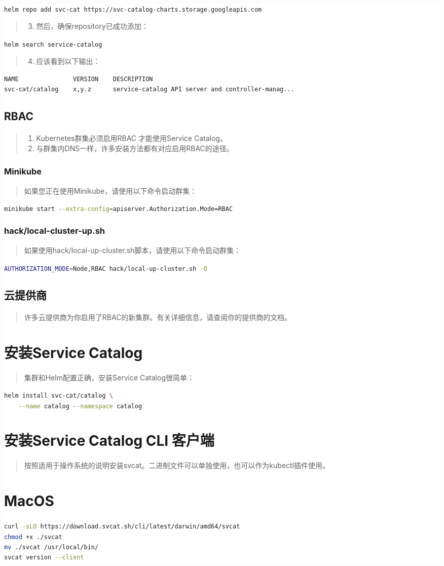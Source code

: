```bash
helm repo add svc-cat https://svc-catalog-charts.storage.googleapis.com
```
> 3. 然后，确保repository已成功添加：   

```bash
helm search service-catalog
```
> 4. 应该看到以下输出：   

```bash
NAME               VERSION    DESCRIPTION
svc-cat/catalog    x,y.z      service-catalog API server and controller-manag...
```

## RBAC
> 1. Kubernetes群集必须启用RBAC 才能使用Service Catalog。   
> 2. 与群集内DNS一样，许多安装方法都有对应启用RBAC的途径。   

### Minikube
> 如果您正在使用Minikube，请使用以下命令启动群集：   

```bash
minikube start --extra-config=apiserver.Authorization.Mode=RBAC
```

### hack/local-cluster-up.sh
> 如果使用hack/local-up-cluster.sh脚本，请使用以下命令启动群集：   

```bash
AUTHORIZATION_MODE=Node,RBAC hack/local-up-cluster.sh -O
```

## 云提供商
> 许多云提供商为你启用了RBAC的新集群。有关详细信息，请查阅你的提供商的文档。

# 安装Service Catalog
> 集群和Helm配置正确，安装Service Catalog很简单：   

```bash
helm install svc-cat/catalog \
    --name catalog --namespace catalog
```

# 安装Service Catalog CLI 客户端
> 按照适用于操作系统的说明安装svcat。二进制文件可以单独使用，也可以作为kubectl插件使用。   

# MacOS
```bash
curl -sLO https://download.svcat.sh/cli/latest/darwin/amd64/svcat
chmod +x ./svcat
mv ./svcat /usr/local/bin/
svcat version --client
```
